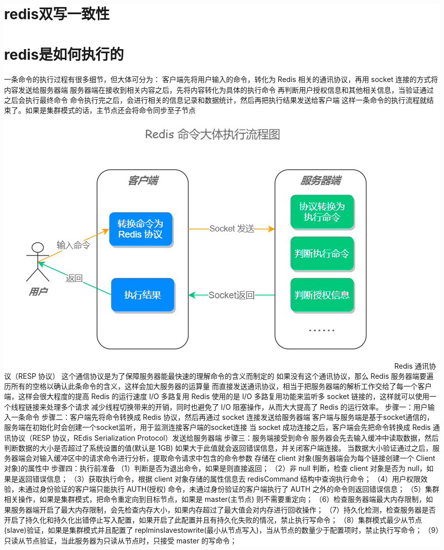 # redis双写一致性
# redis是如何执行的
一条命令的执行过程有很多细节，但大体可分为：
客户端先将用户输入的命令，转化为 Redis 相关的通讯协议，再用 socket 连接的方式将内容发送给服务器端
服务器端在接收到相关内容之后，先将内容转化为具体的执行命令
再判断用户授权信息和其他相关信息，当验证通过之后会执行最终命令
命令执行完之后，会进行相关的信息记录和数据统计，然后再把执行结果发送给客户端
这样一条命令的执行流程就结束了。如果是集群模式的话，主节点还会将命令同步至子节点
![img.png](images/Redis命令大体执行流程.png)
Redis 通讯协议（RESP 协议）
    这个通信协议是为了保障服务器能最快速的理解命令的含义而制定的
    如果没有这个通讯协议，那么 Redis 服务器端要遍历所有的空格以确认此条命令的含义，这样会加大服务器的运算量
    而直接发送通讯协议，相当于把服务器端的解析工作交给了每一个客户端，这样会很大程度的提高 Redis 的运行速度
I/O 多路复用
    Redis 使用的是 I/O 多路复用功能来监听多 socket 链接的，这样就可以使用一个线程链接来处理多个请求
    减少线程切换带来的开销，同时也避免了 I/O 阻塞操作，从而大大提高了 Redis 的运行效率。
步骤一：用户输入一条命令
步骤二：客户端先将命令转换成 Redis 协议，然后再通过 socket 连接发送给服务器端
    客户端与服务端是基于socket通信的，服务端在初始化时会创建一个socket监听，用于监测连接客户端的socket连接
    当 socket 成功连接之后，客户端会先把命令转换成 Redis 通讯协议（RESP 协议，REdis Serialization Protocol）发送给服务器端
步骤三：服务端接受到命令
    服务器会先去输入缓冲中读取数据，然后判断数据的大小是否超过了系统设置的值(默认是 1GB)
    如果大于此值就会返回错误信息，并关闭客户端连接。
    当数据大小验证通过之后，服务器端会对输入缓冲区中的请求命令进行分析，提取命令请求中包含的命令参数
    存储在 client 对象(服务器端会为每个链接创建一个 Client 对象)的属性中
步骤四：执行前准备
    （1）判断是否为退出命令，如果是则直接返回；
    （2）非 null 判断，检查 client 对象是否为 null，如果是返回错误信息；
    （3）获取执行命令，根据 client 对象存储的属性信息去 redisCommand 结构中查询执行命令；
    （4）用户权限效验，未通过身份验证的客户端只能执行 AUTH(授权) 命令，未通过身份验证的客户端执行了 AUTH 之外的命令则返回错误信息；
    （5）集群相关操作，如果是集群模式，把命令重定向到目标节点，如果是 master(主节点) 则不需要重定向；
    （6）检查服务器端最大内存限制，如果服务器端开启了最大内存限制，会先检查内存大小，如果内存超过了最大值会对内存进行回收操作；
    （7）持久化检测，检查服务器是否开启了持久化和持久化出错停止写入配置，如果开启了此配置并且有持久化失败的情况，禁止执行写命令；
    （8）集群模式最少从节点(slave)验证，如果是集群模式并且配置了 replminslavestowrite(最小从节点写入)，当从节点的数量少于配置项时，禁止执行写命令；
    （9）只读从节点验证，当此服务器为只读从节点时，只接受 master 的写命令；